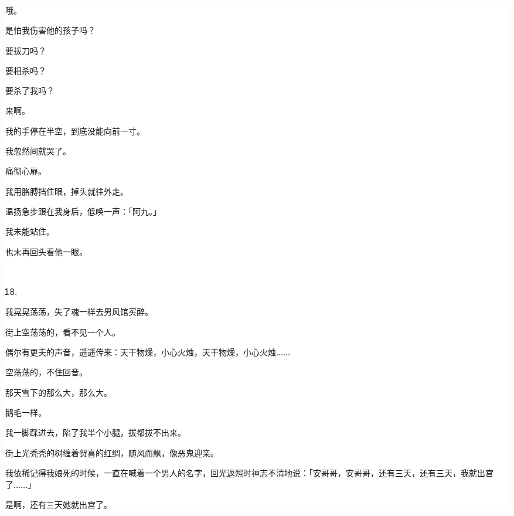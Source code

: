 哦。


是怕我伤害他的孩子吗？


要拔刀吗？


要相杀吗？


要杀了我吗？


来啊。


我的手停在半空，到底没能向前一寸。


我忽然间就哭了。


痛彻心扉。


我用胳膊挡住眼，掉头就往外走。


温扬急步跟在我身后，低唤一声：「阿九。」


我未能站住。


也未再回头看他一眼。


 


18.


我晃晃荡荡，失了魂一样去男风馆买醉。


街上空荡荡的，看不见一个人。


偶尔有更夫的声音，遥遥传来：天干物燥，小心火烛，天干物燥，小心火烛……


空荡荡的，不住回音。


那天雪下的那么大，那么大。


鹅毛一样。


我一脚踩进去，陷了我半个小腿，拔都拔不出来。


街上光秃秃的树缠着贺喜的红绸，随风而飘，像恶鬼迎亲。


我依稀记得我娘死的时候，一直在喊着一个男人的名字，回光返照时神志不清地说：「安哥哥，安哥哥，还有三天，还有三天，我就出宫了……」


是啊，还有三天她就出宫了。
